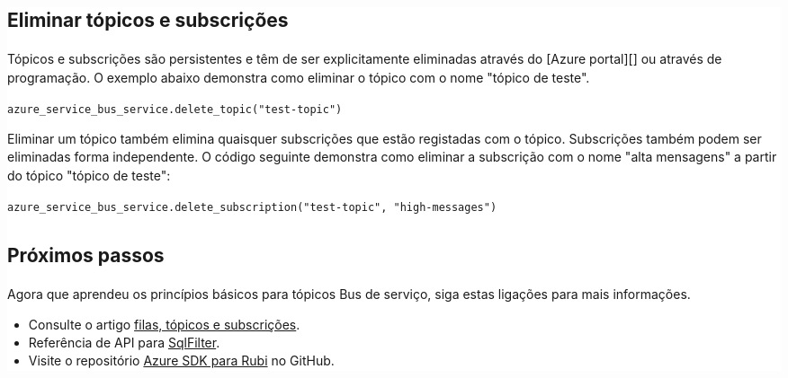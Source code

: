 ## <a name="delete-topics-and-subscriptions"></a>Eliminar tópicos e subscrições

Tópicos e subscrições são persistentes e têm de ser explicitamente eliminadas através do [Azure portal][] ou através de programação. O exemplo abaixo demonstra como eliminar o tópico com o nome "tópico de teste".

```
azure_service_bus_service.delete_topic("test-topic")
```

Eliminar um tópico também elimina quaisquer subscrições que estão registadas com o tópico. Subscrições também podem ser eliminadas forma independente. O código seguinte demonstra como eliminar a subscrição com o nome "alta mensagens" a partir do tópico "tópico de teste":

```
azure_service_bus_service.delete_subscription("test-topic", "high-messages")
```

## <a name="next-steps"></a>Próximos passos

Agora que aprendeu os princípios básicos para tópicos Bus de serviço, siga estas ligações para mais informações.

- Consulte o artigo [filas, tópicos e subscrições](service-bus-queues-topics-subscriptions.md).
- Referência de API para [SqlFilter](http://msdn.microsoft.com/library/azure/microsoft.servicebus.messaging.sqlfilter.aspx).
- Visite o repositório [Azure SDK para Rubi](https://github.com/Azure/azure-sdk-for-ruby) no GitHub.
 
[Portal do Azure]: https://portal.azure.com
